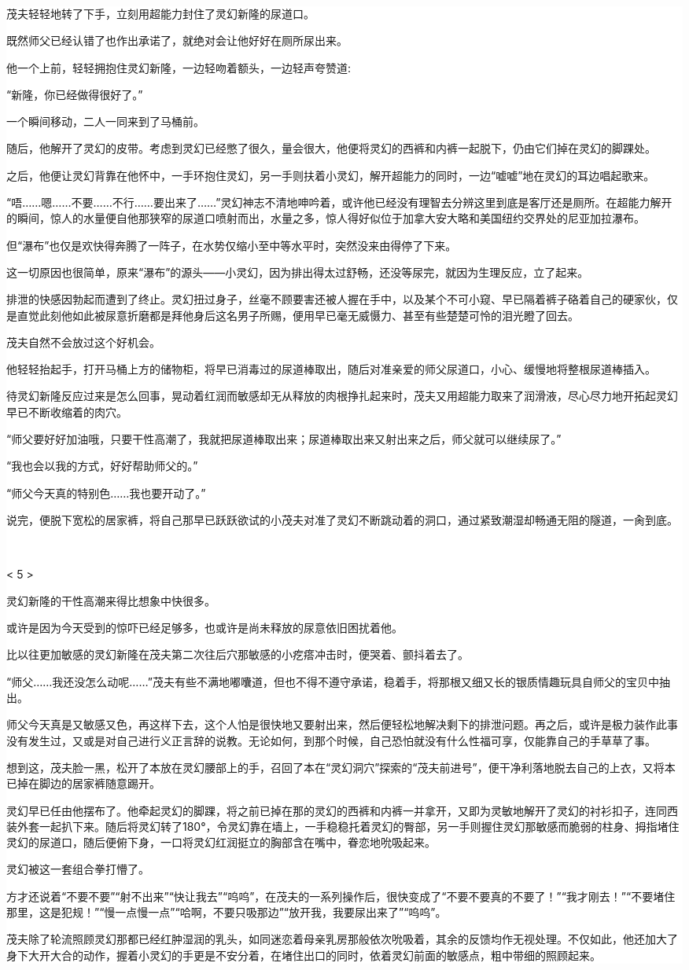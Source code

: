 茂夫轻轻地转了下手，立刻用超能力封住了灵幻新隆的尿道口。

既然师父已经认错了也作出承诺了，就绝对会让他好好在厕所尿出来。

他一个上前，轻轻拥抱住灵幻新隆，一边轻吻着额头，一边轻声夸赞道:

“新隆，你已经做得很好了。”

一个瞬间移动，二人一同来到了马桶前。

随后，他解开了灵幻的皮带。考虑到灵幻已经憋了很久，量会很大，他便将灵幻的西裤和内裤一起脱下，仍由它们掉在灵幻的脚踝处。

之后，他便让灵幻背靠在他怀中，一手环抱住灵幻，另一手则扶着小灵幻，解开超能力的同时，一边“嘘嘘”地在灵幻的耳边唱起歌来。

“唔……嗯……不要……不行……要出来了……”灵幻神志不清地呻吟着，或许他已经没有理智去分辨这里到底是客厅还是厕所。在超能力解开的瞬间，惊人的水量便自他那狭窄的尿道口喷射而出，水量之多，惊人得好似位于加拿大安大略和美国纽约交界处的尼亚加拉瀑布。

但“瀑布”也仅是欢快得奔腾了一阵子，在水势仅缩小至中等水平时，突然没来由得停了下来。

这一切原因也很简单，原来“瀑布”的源头——小灵幻，因为排出得太过舒畅，还没等尿完，就因为生理反应，立了起来。

排泄的快感因勃起而遭到了终止。灵幻扭过身子，丝毫不顾要害还被人握在手中，以及某个不可小窥、早已隔着裤子硌着自己的硬家伙，仅是直觉此刻他如此被尿意折磨都是拜他身后这名男子所赐，便用早已毫无威慑力、甚至有些楚楚可怜的泪光瞪了回去。

茂夫自然不会放过这个好机会。

他轻轻抬起手，打开马桶上方的储物柜，将早已消毒过的尿道棒取出，随后对准亲爱的师父尿道口，小心、缓慢地将整根尿道棒插入。

待灵幻新隆反应过来是怎么回事，晃动着红润而敏感却无从释放的肉根挣扎起来时，茂夫又用超能力取来了润滑液，尽心尽力地开拓起灵幻早已不断收缩着的肉穴。

“师父要好好加油哦，只要干性高潮了，我就把尿道棒取出来；尿道棒取出来又射出来之后，师父就可以继续尿了。”

“我也会以我的方式，好好帮助师父的。”

“师父今天真的特别色……我也要开动了。”

说完，便脱下宽松的居家裤，将自己那早已跃跃欲试的小茂夫对准了灵幻不断跳动着的洞口，通过紧致潮湿却畅通无阻的隧道，一肏到底。

　　<br>

< 5 >

灵幻新隆的干性高潮来得比想象中快很多。

或许是因为今天受到的惊吓已经足够多，也或许是尚未释放的尿意依旧困扰着他。

比以往更加敏感的灵幻新隆在茂夫第二次往后穴那敏感的小疙瘩冲击时，便哭着、颤抖着去了。

“师父……我还没怎么动呢……”茂夫有些不满地嘟囔道，但也不得不遵守承诺，稳着手，将那根又细又长的银质情趣玩具自师父的宝贝中抽出。

师父今天真是又敏感又色，再这样下去，这个人怕是很快地又要射出来，然后便轻松地解决剩下的排泄问题。再之后，或许是极力装作此事没有发生过，又或是对自己进行义正言辞的说教。无论如何，到那个时候，自己恐怕就没有什么性福可享，仅能靠自己的手草草了事。

想到这，茂夫脸一黑，松开了本放在灵幻腰部上的手，召回了本在“灵幻洞穴”探索的“茂夫前进号”，便干净利落地脱去自己的上衣，又将本已掉在脚边的居家裤随意踢开。

灵幻早已任由他摆布了。他牵起灵幻的脚踝，将之前已掉在那的灵幻的西裤和内裤一并拿开，又即为灵敏地解开了灵幻的衬衫扣子，连同西装外套一起扒下来。随后将灵幻转了180°，令灵幻靠在墙上，一手稳稳托着灵幻的臀部，另一手则握住灵幻那敏感而脆弱的柱身、拇指堵住灵幻的尿道口，随后便俯下身，一口将灵幻红润挺立的胸部含在嘴中，眷恋地吮吸起来。

灵幻被这一套组合拳打懵了。

方才还说着“不要不要”“射不出来”“快让我去”“呜呜”，在茂夫的一系列操作后，很快变成了“不要不要真的不要了！”“我才刚去！”“不要堵住那里，这是犯规！”“慢一点慢一点”“哈啊，不要只吸那边”“放开我，我要尿出来了”“呜呜”。

茂夫除了轮流照顾灵幻那都已经红肿湿润的乳头，如同迷恋着母亲乳房那般依次吮吸着，其余的反馈均作无视处理。不仅如此，他还加大了身下大开大合的动作，握着小灵幻的手更是不安分着，在堵住出口的同时，依着灵幻前面的敏感点，粗中带细的照顾起来。
